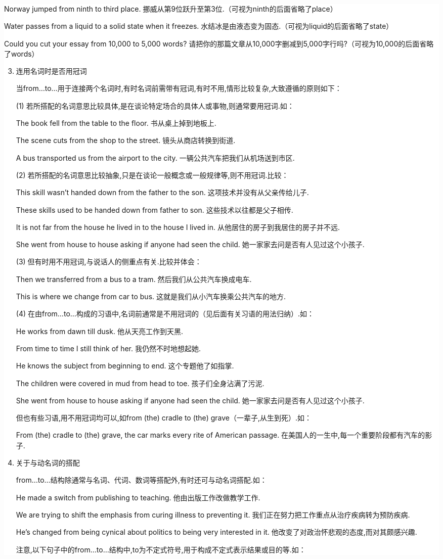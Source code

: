    Norway jumped from ninth to third place. 挪威从第9位跃升至第3位.（可视为ninth的后面省略了place）

   Water passes from a liquid to a solid state when it freezes. 水结冰是由液态变为固态.（可视为liquid的后面省略了state）

   Could you cut your essay from 10,000 to 5,000 words? 请把你的那篇文章从10,000字删减到5,000字行吗?（可视为10,000的后面省略了words）

3. 连用名词时是否用冠词

   当from…to…用于连接两个名词时,有时名词前需带有冠词,有时不用,情形比较复杂,大致遵循的原则如下：

   \(1\) 若所搭配的名词意思比较具体,是在谈论特定场合的具体人或事物,则通常要用冠词.如：

   The book fell from the table to the floor. 书从桌上掉到地板上.

   The scene cuts from the shop to the street. 镜头从商店转换到街道.

   A bus transported us from the airport to the city. 一辆公共汽车把我们从机场送到市区.

   \(2\) 若所搭配的名词意思比较抽象,只是在谈论一般概念或一般规律等,则不用冠词.比较：

   This skill wasn’t handed down from the father to the son. 这项技术并没有从父亲传给儿子.

   These skills used to be handed down from father to son. 这些技术以往都是父子相传.

   It is not far from the house he lived in to the house I lived in. 从他居住的房子到我居住的房子并不远.

   She went from house to house asking if anyone had seen the child. 她一家家去问是否有人见过这个小孩子.

   \(3\) 但有时用不用冠词,与说话人的侧重点有关.比较并体会：

   Then we transferred from a bus to a tram. 然后我们从公共汽车换成电车.

   This is where we change from car to bus. 这就是我们从小汽车换乘公共汽车的地方.

   \(4\) 在由from…to…构成的习语中,名词前通常是不用冠词的（见后面有关习语的用法归纳）.如：

   He works from dawn till dusk. 他从天亮工作到天黑.

   From time to time I still think of her. 我仍然不时地想起她.

   He knows the subject from beginning to end. 这个专题他了如指掌.

   The children were covered in mud from head to toe. 孩子们全身沾满了污泥.

   She went from house to house asking if anyone had seen the child. 她一家家去问是否有人见过这个小孩子.

   但也有些习语,用不用冠词均可以,如from \(the\) cradle to \(the\) grave（一辈子,从生到死）.如：

   From \(the\) cradle to \(the\) grave, the car marks every rite of American passage. 在美国人的一生中,每一个重要阶段都有汽车的影子.

4. 关于与动名词的搭配

   from…to…结构除通常与名词、代词、数词等搭配外,有时还可与动名词搭配.如：

   He made a switch from publishing to teaching. 他由出版工作改做教学工作.

   We are trying to shift the emphasis from curing illness to preventing it. 我们正在努力把工作重点从治疗疾病转为预防疾病.

   He’s changed from being cynical about politics to being very interested in it. 他改变了对政治怀悲观的态度,而对其颇感兴趣.

   注意,以下句子中的from…to…结构中,to为不定式符号,用于构成不定式表示结果或目的等.如：
